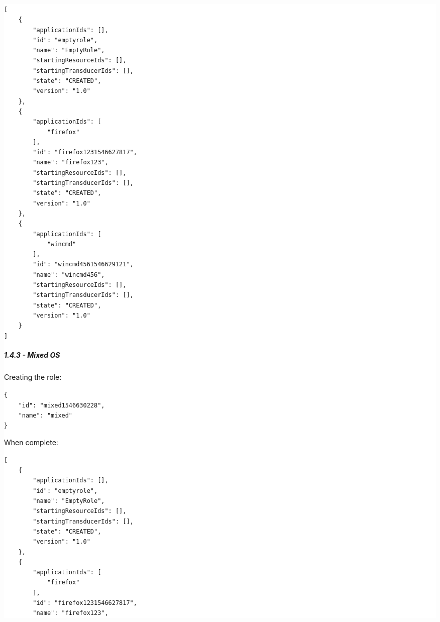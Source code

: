 ```
[
    {
        "applicationIds": [],
        "id": "emptyrole",
        "name": "EmptyRole",
        "startingResourceIds": [],
        "startingTransducerIds": [],
        "state": "CREATED",
        "version": "1.0"
    },
    {
        "applicationIds": [
            "firefox"
        ],
        "id": "firefox1231546627817",
        "name": "firefox123",
        "startingResourceIds": [],
        "startingTransducerIds": [],
        "state": "CREATED",
        "version": "1.0"
    },
    {
        "applicationIds": [
            "wincmd"
        ],
        "id": "wincmd4561546629121",
        "name": "wincmd456",
        "startingResourceIds": [],
        "startingTransducerIds": [],
        "state": "CREATED",
        "version": "1.0"
    }
]
```

##### 1.4.3 - Mixed OS

Creating the role:

```
{
    "id": "mixed1546630228",
    "name": "mixed"
}
```

When complete:

```
[
    {
        "applicationIds": [],
        "id": "emptyrole",
        "name": "EmptyRole",
        "startingResourceIds": [],
        "startingTransducerIds": [],
        "state": "CREATED",
        "version": "1.0"
    },
    {
        "applicationIds": [
            "firefox"
        ],
        "id": "firefox1231546627817",
        "name": "firefox123",
```
